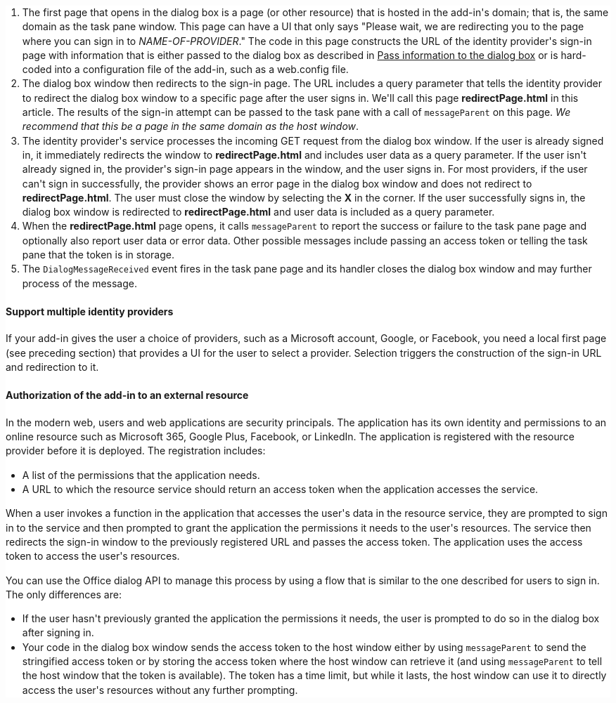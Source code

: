 1. The first page that opens in the dialog box is a page (or other resource) that is hosted in the add-in's domain; that is, the same domain as the task pane window. This page can have a UI that only says "Please wait, we are redirecting you to the page where you can sign in to *NAME-OF-PROVIDER*." The code in this page constructs the URL of the identity provider's sign-in page with information that is either passed to the dialog box as described in [Pass information to the dialog box](dialog-api-in-office-add-ins.md#pass-information-to-the-dialog-box) or is hard-coded into a configuration file of the add-in, such as a web.config file.
2. The dialog box window then redirects to the sign-in page. The URL includes a query parameter that tells the identity provider to redirect the dialog box window to a specific page after the user signs in. We'll call this page **redirectPage.html** in this article. The results of the sign-in attempt can be passed to the task pane with a call of `messageParent` on this page. *We recommend that this be a page in the same domain as the host window*.
3. The identity provider's service processes the incoming GET request from the dialog box window. If the user is already signed in, it immediately redirects the window to **redirectPage.html** and includes user data as a query parameter. If the user isn't already signed in, the provider's sign-in page appears in the window, and the user signs in. For most providers, if the user can't sign in successfully, the provider shows an error page in the dialog box window and does not redirect to **redirectPage.html**. The user must close the window by selecting the **X** in the corner. If the user successfully signs in, the dialog box window is redirected to **redirectPage.html** and user data is included as a query parameter.
4. When the **redirectPage.html** page opens, it calls `messageParent` to report the success or failure to the task pane page and optionally also report user data or error data. Other possible messages include passing an access token or telling the task pane that the token is in storage.
5. The `DialogMessageReceived` event fires in the task pane page and its handler closes the dialog box window and may further process of the message.

#### Support multiple identity providers

If your add-in gives the user a choice of providers, such as a Microsoft account, Google, or Facebook, you need a local first page (see preceding section) that provides a UI for the user to select a provider. Selection triggers the construction of the sign-in URL and redirection to it.

#### Authorization of the add-in to an external resource

In the modern web, users and web applications are security principals. The application has its own identity and permissions to an online resource such as Microsoft 365, Google Plus, Facebook, or LinkedIn. The application is registered with the resource provider before it is deployed. The registration includes:

- A list of the permissions that the application needs.
- A URL to which the resource service should return an access token when the application accesses the service.  

When a user invokes a function in the application that accesses the user's data in the resource service, they are prompted to sign in to the service and then prompted to grant the application the permissions it needs to the user's resources. The service then redirects the sign-in window to the previously registered URL and passes the access token. The application uses the access token to access the user's resources.

You can use the Office dialog API to manage this process by using a flow that is similar to the one described for users to sign in. The only differences are:

- If the user hasn't previously granted the application the permissions it needs, the user is prompted to do so in the dialog box after signing in.
- Your code in the dialog box window sends the access token to the host window either by using `messageParent` to send the stringified access token or by storing the access token where the host window can retrieve it (and using `messageParent` to tell the host window that the token is available). The token has a time limit, but while it lasts, the host window can use it to directly access the user's resources without any further prompting.
